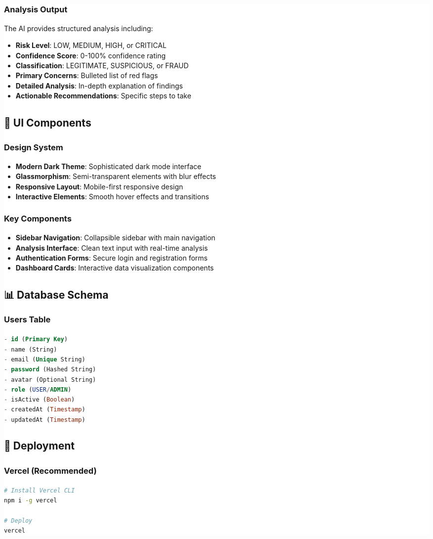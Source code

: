 ### Analysis Output
The AI provides structured analysis including:
- **Risk Level**: LOW, MEDIUM, HIGH, or CRITICAL
- **Confidence Score**: 0-100% confidence rating
- **Classification**: LEGITIMATE, SUSPICIOUS, or FRAUD
- **Primary Concerns**: Bulleted list of red flags
- **Detailed Analysis**: In-depth explanation of findings
- **Actionable Recommendations**: Specific steps to take

## 🎨 UI Components

### Design System
- **Modern Dark Theme**: Sophisticated dark mode interface
- **Glassmorphism**: Semi-transparent elements with blur effects
- **Responsive Layout**: Mobile-first responsive design
- **Interactive Elements**: Smooth hover effects and transitions

### Key Components
- **Sidebar Navigation**: Collapsible sidebar with main navigation
- **Analysis Interface**: Clean text input with real-time analysis
- **Authentication Forms**: Secure login and registration forms
- **Dashboard Cards**: Interactive data visualization components

## 📊 Database Schema

### Users Table
```sql
- id (Primary Key)
- name (String)
- email (Unique String)
- password (Hashed String)
- avatar (Optional String)
- role (USER/ADMIN)
- isActive (Boolean)
- createdAt (Timestamp)
- updatedAt (Timestamp)
```

## 🚀 Deployment

### Vercel (Recommended)
```bash
# Install Vercel CLI
npm i -g vercel

# Deploy
vercel
```
